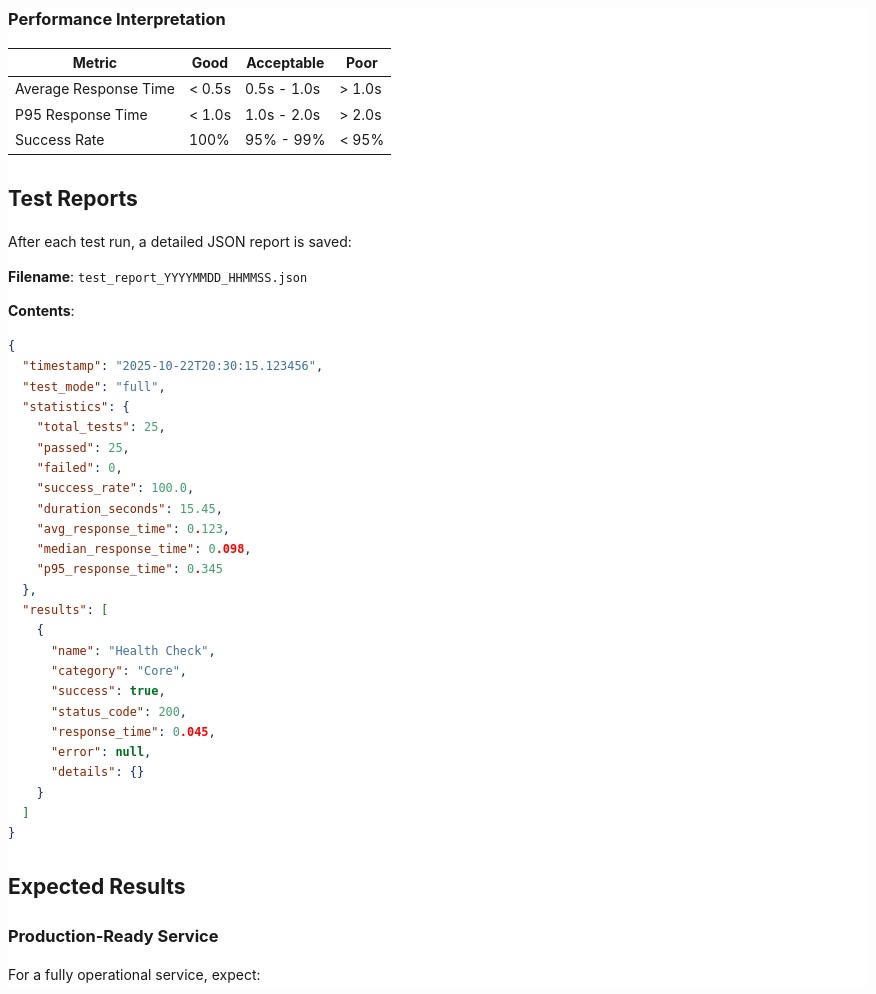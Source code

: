 ### Performance Interpretation

| Metric                | Good   | Acceptable  | Poor   |
| --------------------- | ------ | ----------- | ------ |
| Average Response Time | < 0.5s | 0.5s - 1.0s | > 1.0s |
| P95 Response Time     | < 1.0s | 1.0s - 2.0s | > 2.0s |
| Success Rate          | 100%   | 95% - 99%   | < 95%  |

## Test Reports

After each test run, a detailed JSON report is saved:

**Filename**: `test_report_YYYYMMDD_HHMMSS.json`

**Contents**:

```json
{
  "timestamp": "2025-10-22T20:30:15.123456",
  "test_mode": "full",
  "statistics": {
    "total_tests": 25,
    "passed": 25,
    "failed": 0,
    "success_rate": 100.0,
    "duration_seconds": 15.45,
    "avg_response_time": 0.123,
    "median_response_time": 0.098,
    "p95_response_time": 0.345
  },
  "results": [
    {
      "name": "Health Check",
      "category": "Core",
      "success": true,
      "status_code": 200,
      "response_time": 0.045,
      "error": null,
      "details": {}
    }
  ]
}
```

## Expected Results

### Production-Ready Service

For a fully operational service, expect:
